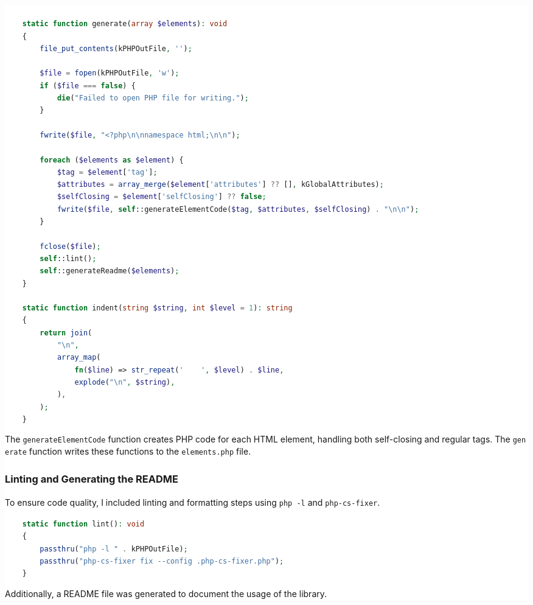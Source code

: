 ```php

    static function generate(array $elements): void
    {
        file_put_contents(kPHPOutFile, '');

        $file = fopen(kPHPOutFile, 'w');
        if ($file === false) {
            die("Failed to open PHP file for writing.");
        }

        fwrite($file, "<?php\n\nnamespace html;\n\n");

        foreach ($elements as $element) {
            $tag = $element['tag'];
            $attributes = array_merge($element['attributes'] ?? [], kGlobalAttributes);
            $selfClosing = $element['selfClosing'] ?? false;
            fwrite($file, self::generateElementCode($tag, $attributes, $selfClosing) . "\n\n");
        }

        fclose($file);
        self::lint();
        self::generateReadme($elements);
    }

    static function indent(string $string, int $level = 1): string
    {
        return join(
            "\n",
            array_map(
                fn($line) => str_repeat('    ', $level) . $line,
                explode("\n", $string),
            ),
        );
    }
```

The `generateElementCode` function creates PHP code for each HTML element, handling both self-closing and regular tags. The `generate` function writes these functions to the `elements.php` file.

### Linting and Generating the README

To ensure code quality, I included linting and formatting steps using `php -l` and `php-cs-fixer`.

```php
    static function lint(): void
    {
        passthru("php -l " . kPHPOutFile);
        passthru("php-cs-fixer fix --config .php-cs-fixer.php");
    }
```

Additionally, a README file was generated to document the usage of the library.
